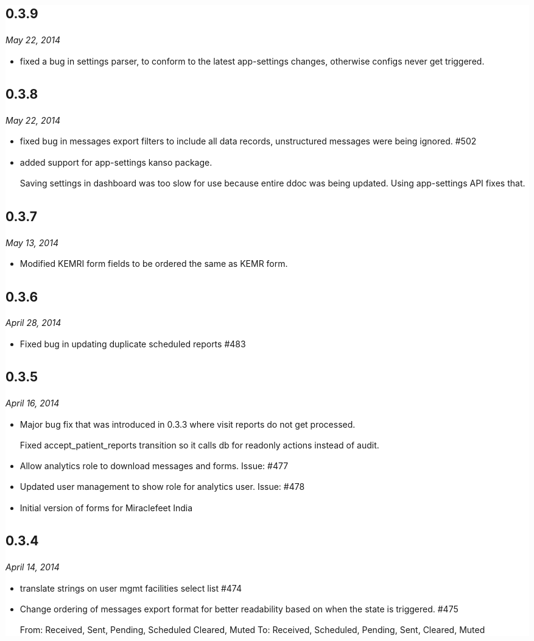 ## 0.3.9

_May 22, 2014_

- fixed a bug in settings parser, to conform to the latest app-settings
  changes, otherwise configs never get triggered.

## 0.3.8

_May 22, 2014_

- fixed bug in messages export filters to include all data records,
  unstructured messages were being ignored. #502

- added support for app-settings kanso package.

  Saving settings in dashboard was too slow for use because entire ddoc was
  being updated. Using app-settings API fixes that.

## 0.3.7

_May 13, 2014_

- Modified KEMRI form fields to be ordered the same as KEMR form.

## 0.3.6

_April 28, 2014_

- Fixed bug in updating duplicate scheduled reports #483

## 0.3.5

_April 16, 2014_

- Major bug fix that was introduced in 0.3.3 where visit reports do not get processed.

  Fixed accept_patient_reports transition so it calls db for readonly actions
  instead of audit.

- Allow analytics role to download messages and forms. Issue: #477

- Updated user management to show role for analytics user. Issue: #478

- Initial version of forms for Miraclefeet India

## 0.3.4

_April 14, 2014_

- translate strings on user mgmt facilities select list #474

- Change ordering of messages export format for better readability based on
  when the state is triggered. #475

  From: Received, Sent, Pending, Scheduled Cleared, Muted
  To: Received, Scheduled, Pending, Sent, Cleared, Muted
